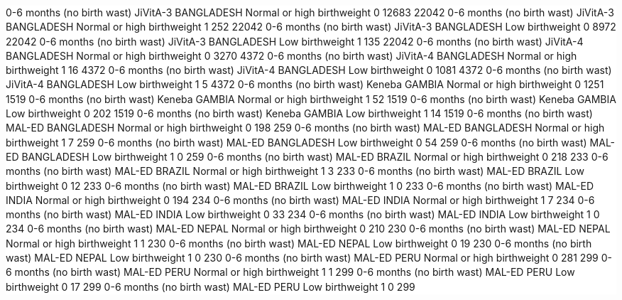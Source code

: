 0-6 months (no birth wast)    JiVitA-3         BANGLADESH                     Normal or high birthweight               0    12683   22042
0-6 months (no birth wast)    JiVitA-3         BANGLADESH                     Normal or high birthweight               1      252   22042
0-6 months (no birth wast)    JiVitA-3         BANGLADESH                     Low birthweight                          0     8972   22042
0-6 months (no birth wast)    JiVitA-3         BANGLADESH                     Low birthweight                          1      135   22042
0-6 months (no birth wast)    JiVitA-4         BANGLADESH                     Normal or high birthweight               0     3270    4372
0-6 months (no birth wast)    JiVitA-4         BANGLADESH                     Normal or high birthweight               1       16    4372
0-6 months (no birth wast)    JiVitA-4         BANGLADESH                     Low birthweight                          0     1081    4372
0-6 months (no birth wast)    JiVitA-4         BANGLADESH                     Low birthweight                          1        5    4372
0-6 months (no birth wast)    Keneba           GAMBIA                         Normal or high birthweight               0     1251    1519
0-6 months (no birth wast)    Keneba           GAMBIA                         Normal or high birthweight               1       52    1519
0-6 months (no birth wast)    Keneba           GAMBIA                         Low birthweight                          0      202    1519
0-6 months (no birth wast)    Keneba           GAMBIA                         Low birthweight                          1       14    1519
0-6 months (no birth wast)    MAL-ED           BANGLADESH                     Normal or high birthweight               0      198     259
0-6 months (no birth wast)    MAL-ED           BANGLADESH                     Normal or high birthweight               1        7     259
0-6 months (no birth wast)    MAL-ED           BANGLADESH                     Low birthweight                          0       54     259
0-6 months (no birth wast)    MAL-ED           BANGLADESH                     Low birthweight                          1        0     259
0-6 months (no birth wast)    MAL-ED           BRAZIL                         Normal or high birthweight               0      218     233
0-6 months (no birth wast)    MAL-ED           BRAZIL                         Normal or high birthweight               1        3     233
0-6 months (no birth wast)    MAL-ED           BRAZIL                         Low birthweight                          0       12     233
0-6 months (no birth wast)    MAL-ED           BRAZIL                         Low birthweight                          1        0     233
0-6 months (no birth wast)    MAL-ED           INDIA                          Normal or high birthweight               0      194     234
0-6 months (no birth wast)    MAL-ED           INDIA                          Normal or high birthweight               1        7     234
0-6 months (no birth wast)    MAL-ED           INDIA                          Low birthweight                          0       33     234
0-6 months (no birth wast)    MAL-ED           INDIA                          Low birthweight                          1        0     234
0-6 months (no birth wast)    MAL-ED           NEPAL                          Normal or high birthweight               0      210     230
0-6 months (no birth wast)    MAL-ED           NEPAL                          Normal or high birthweight               1        1     230
0-6 months (no birth wast)    MAL-ED           NEPAL                          Low birthweight                          0       19     230
0-6 months (no birth wast)    MAL-ED           NEPAL                          Low birthweight                          1        0     230
0-6 months (no birth wast)    MAL-ED           PERU                           Normal or high birthweight               0      281     299
0-6 months (no birth wast)    MAL-ED           PERU                           Normal or high birthweight               1        1     299
0-6 months (no birth wast)    MAL-ED           PERU                           Low birthweight                          0       17     299
0-6 months (no birth wast)    MAL-ED           PERU                           Low birthweight                          1        0     299